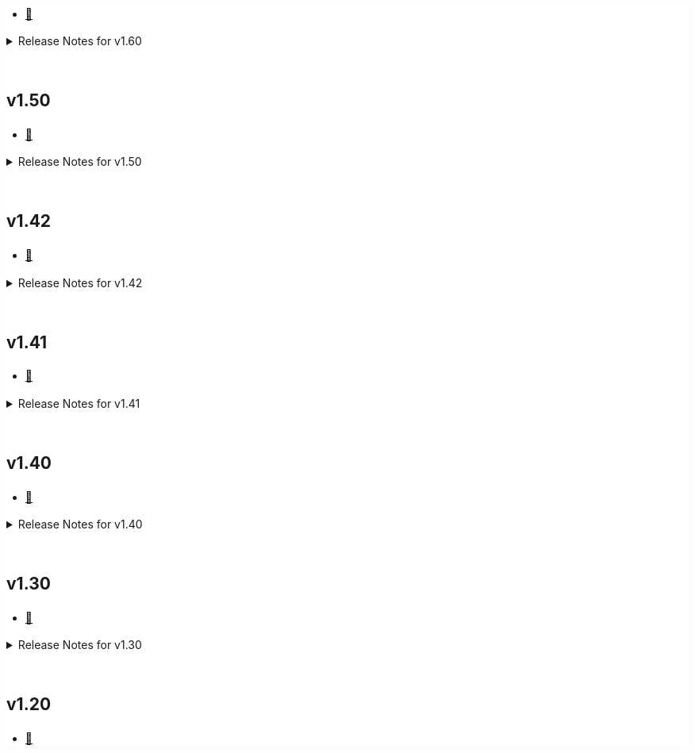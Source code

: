 - [💾](https://github.com/Nenotriple/img-txt_viewer/releases/tag/v1.6)

<details><summary>Release Notes for v1.60</summary></details>
<br>




## v1.50

- [💾](https://github.com/Nenotriple/img-txt_viewer/releases/tag/v15.)

<details><summary>Release Notes for v1.50</summary></details>
<br>




## v1.42

- [💾](https://github.com/Nenotriple/img-txt_viewer/releases/tag/v1.42)

<details><summary>Release Notes for v1.42</summary></details>
<br>




## v1.41

- [💾](https://github.com/Nenotriple/img-txt_viewer/releases/tag/v1.41)

<details><summary>Release Notes for v1.41</summary></details>
<br>




## v1.40

- [💾](https://github.com/Nenotriple/img-txt_viewer/releases/tag/v1.4)

<details><summary>Release Notes for v1.40</summary></details>
<br>




## v1.30

- [💾](https://github.com/Nenotriple/img-txt_viewer/releases/tag/v1.3)

<details><summary>Release Notes for v1.30</summary></details>
<br>




## v1.20

- [💾](https://github.com/Nenotriple/img-txt_viewer/releases/tag/v1.2)
